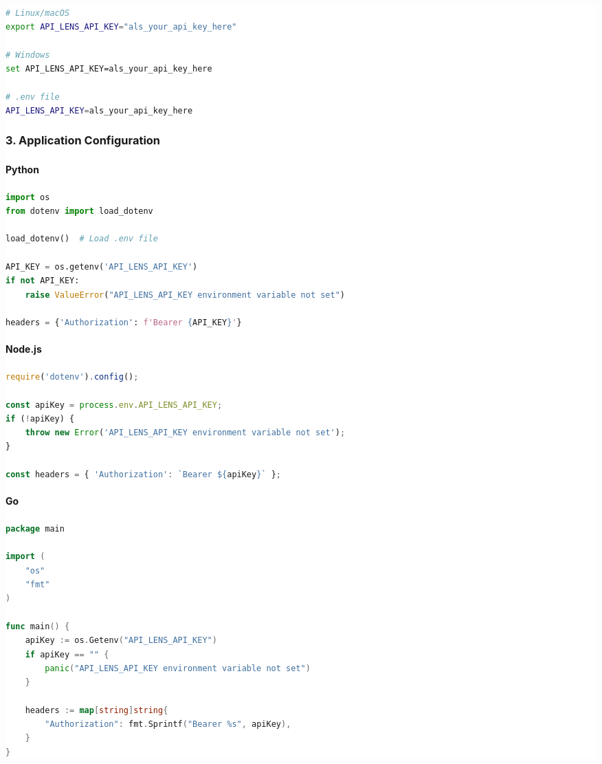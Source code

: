 ```bash
# Linux/macOS
export API_LENS_API_KEY="als_your_api_key_here"

# Windows
set API_LENS_API_KEY=als_your_api_key_here

# .env file
API_LENS_API_KEY=als_your_api_key_here
```

### 3. Application Configuration

#### Python
```python
import os
from dotenv import load_dotenv

load_dotenv()  # Load .env file

API_KEY = os.getenv('API_LENS_API_KEY')
if not API_KEY:
    raise ValueError("API_LENS_API_KEY environment variable not set")

headers = {'Authorization': f'Bearer {API_KEY}'}
```

#### Node.js
```javascript
require('dotenv').config();

const apiKey = process.env.API_LENS_API_KEY;
if (!apiKey) {
    throw new Error('API_LENS_API_KEY environment variable not set');
}

const headers = { 'Authorization': `Bearer ${apiKey}` };
```

#### Go
```go
package main

import (
    "os"
    "fmt"
)

func main() {
    apiKey := os.Getenv("API_LENS_API_KEY")
    if apiKey == "" {
        panic("API_LENS_API_KEY environment variable not set")
    }
    
    headers := map[string]string{
        "Authorization": fmt.Sprintf("Bearer %s", apiKey),
    }
}
```
